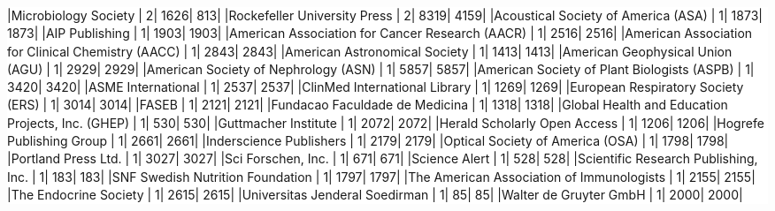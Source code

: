 |Microbiology Society                                            |        2|              1626|           813|
|Rockefeller University Press                                    |        2|              8319|          4159|
|Acoustical Society of America (ASA)                             |        1|              1873|          1873|
|AIP Publishing                                                  |        1|              1903|          1903|
|American Association for Cancer Research (AACR)                 |        1|              2516|          2516|
|American Association for Clinical Chemistry (AACC)              |        1|              2843|          2843|
|American Astronomical Society                                   |        1|              1413|          1413|
|American Geophysical Union (AGU)                                |        1|              2929|          2929|
|American Society of Nephrology (ASN)                            |        1|              5857|          5857|
|American Society of Plant Biologists (ASPB)                     |        1|              3420|          3420|
|ASME International                                              |        1|              2537|          2537|
|ClinMed International Library                                   |        1|              1269|          1269|
|European Respiratory Society (ERS)                              |        1|              3014|          3014|
|FASEB                                                           |        1|              2121|          2121|
|Fundacao Faculdade de Medicina                                  |        1|              1318|          1318|
|Global Health and Education Projects, Inc. (GHEP)               |        1|               530|           530|
|Guttmacher Institute                                            |        1|              2072|          2072|
|Herald Scholarly Open Access                                    |        1|              1206|          1206|
|Hogrefe Publishing Group                                        |        1|              2661|          2661|
|Inderscience Publishers                                         |        1|              2179|          2179|
|Optical Society of America (OSA)                                |        1|              1798|          1798|
|Portland Press Ltd.                                             |        1|              3027|          3027|
|Sci Forschen, Inc.                                              |        1|               671|           671|
|Science Alert                                                   |        1|               528|           528|
|Scientific Research Publishing, Inc.                            |        1|               183|           183|
|SNF Swedish Nutrition Foundation                                |        1|              1797|          1797|
|The American Association of Immunologists                       |        1|              2155|          2155|
|The Endocrine Society                                           |        1|              2615|          2615|
|Universitas Jenderal Soedirman                                  |        1|                85|            85|
|Walter de Gruyter GmbH                                          |        1|              2000|          2000|
